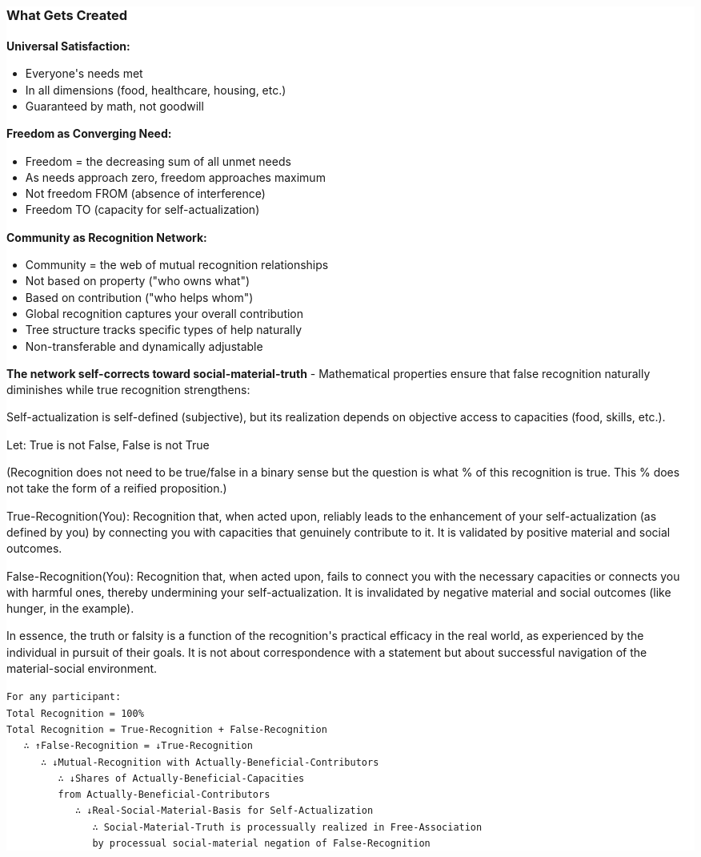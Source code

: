 ### What Gets Created

**Universal Satisfaction:**
- Everyone's needs met
- In all dimensions (food, healthcare, housing, etc.)
- Guaranteed by math, not goodwill

**Freedom as Converging Need:**
- Freedom = the decreasing sum of all unmet needs
- As needs approach zero, freedom approaches maximum
- Not freedom FROM (absence of interference)
- Freedom TO (capacity for self-actualization)

**Community as Recognition Network:**
- Community = the web of mutual recognition relationships
- Not based on property ("who owns what")
- Based on contribution ("who helps whom")
- Global recognition captures your overall contribution
- Tree structure tracks specific types of help naturally
- Non-transferable and dynamically adjustable

**The network self-corrects toward social-material-truth** - Mathematical properties ensure that false recognition naturally diminishes while true recognition strengthens:

Self-actualization is self-defined (subjective), but its realization depends on objective access to capacities (food, skills, etc.).

Let:
True is not False, False is not True

(Recognition does not need to be true/false in a binary sense but the question is what % of this recognition is true. This % does not take the form of a reified proposition.)

True-Recognition(You): Recognition that, when acted upon, reliably leads to the enhancement of your self-actualization (as defined by you) by connecting you with capacities that genuinely contribute to it. It is validated by positive material and social outcomes.

False-Recognition(You): Recognition that, when acted upon, fails to connect you with the necessary capacities or connects you with harmful ones, thereby undermining your self-actualization. It is invalidated by negative material and social outcomes (like hunger, in the example).

In essence, the truth or falsity is a function of the recognition's practical efficacy in the real world, as experienced by the individual in pursuit of their goals. It is not about correspondence with a statement but about successful navigation of the material-social environment.

```
For any participant:
Total Recognition = 100%
Total Recognition = True-Recognition + False-Recognition
   ∴ ↑False-Recognition = ↓True-Recognition
      ∴ ↓Mutual-Recognition with Actually-Beneficial-Contributors
         ∴ ↓Shares of Actually-Beneficial-Capacities 
         from Actually-Beneficial-Contributors
            ∴ ↓Real-Social-Material-Basis for Self-Actualization
               ∴ Social-Material-Truth is processually realized in Free-Association 
               by processual social-material negation of False-Recognition
```
